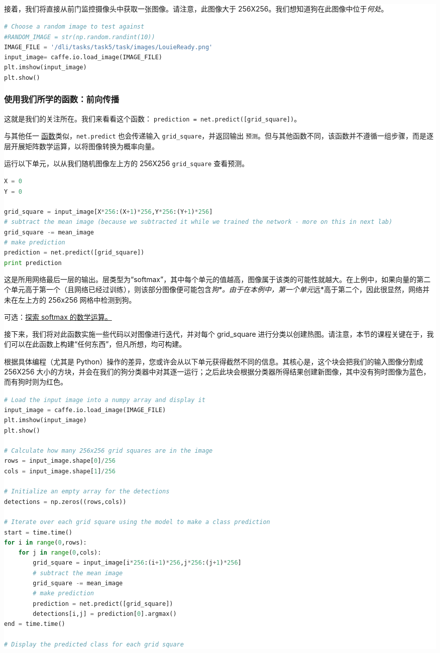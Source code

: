 接着，我们将直接从前门监控摄像头中获取一张图像。请注意，此图像大于 256X256。我们想知道狗在此图像中位于*何处*。

```python
# Choose a random image to test against
#RANDOM_IMAGE = str(np.random.randint(10))
IMAGE_FILE = '/dli/tasks/task5/task/images/LouieReady.png'
input_image= caffe.io.load_image(IMAGE_FILE)
plt.imshow(input_image)
plt.show()
```

### 使用我们所学的函数：前向传播

这就是我们的关注所在。我们来看看这个函数： `prediction = net.predict([grid_square])`。

与其他任一 [函数](https://www.khanacademy.org/computing/computer-programming/programming#functions)类似，`net.predict` 也会传递输入 `grid_square`，并返回输出 `预测`。但与其他函数不同，该函数并不遵循一组步骤，而是逐层开展矩阵数学运算，以将图像转换为概率向量。

运行以下单元，以从我们随机图像左上方的 256X256 `grid_square` 查看预测。

```python
X = 0
Y = 0

grid_square = input_image[X*256:(X+1)*256,Y*256:(Y+1)*256]
# subtract the mean image (because we subtracted it while we trained the network - more on this in next lab)
grid_square -= mean_image
# make prediction
prediction = net.predict([grid_square])
print prediction
```

这是所用网络最后一层的输出。层类型为“softmax”，其中每个单元的值越高，图像属于该类的可能性就越大。在上例中，如果向量的第二个单元高于第一个（且网络已经过训练），则该部分图像便可能包含*狗\*。由于在本例中，第一个单元*远*高于第二个，因此很显然，网络并未在左上方的 256x256 网格中检测到狗。

可选：[探索 softmax 的数学运算。](https://en.wikipedia.org/wiki/Softmax_function)

接下来，我们将对此函数实施一些代码以对图像进行迭代，并对每个 grid_square 进行分类以创建热图。请注意，本节的课程关键在于，我们可以在此函数上构建“任何东西”，但凡所想，均可构建。

根据具体编程（尤其是 Python）操作的差异，您或许会从以下单元获得截然不同的信息。其核心是，这个块会把我们的输入图像分割成 256X256 大小的方块，并会在我们的狗分类器中对其逐一运行；之后此块会根据分类器所得结果创建新图像，其中没有狗时图像为蓝色，而有狗时则为红色。

```py
# Load the input image into a numpy array and display it
input_image = caffe.io.load_image(IMAGE_FILE)
plt.imshow(input_image)
plt.show()

# Calculate how many 256x256 grid squares are in the image
rows = input_image.shape[0]/256
cols = input_image.shape[1]/256

# Initialize an empty array for the detections
detections = np.zeros((rows,cols))

# Iterate over each grid square using the model to make a class prediction
start = time.time()
for i in range(0,rows):
    for j in range(0,cols):
        grid_square = input_image[i*256:(i+1)*256,j*256:(j+1)*256]
        # subtract the mean image
        grid_square -= mean_image
        # make prediction
        prediction = net.predict([grid_square]) 
        detections[i,j] = prediction[0].argmax()
end = time.time()
        
# Display the predicted class for each grid square
```